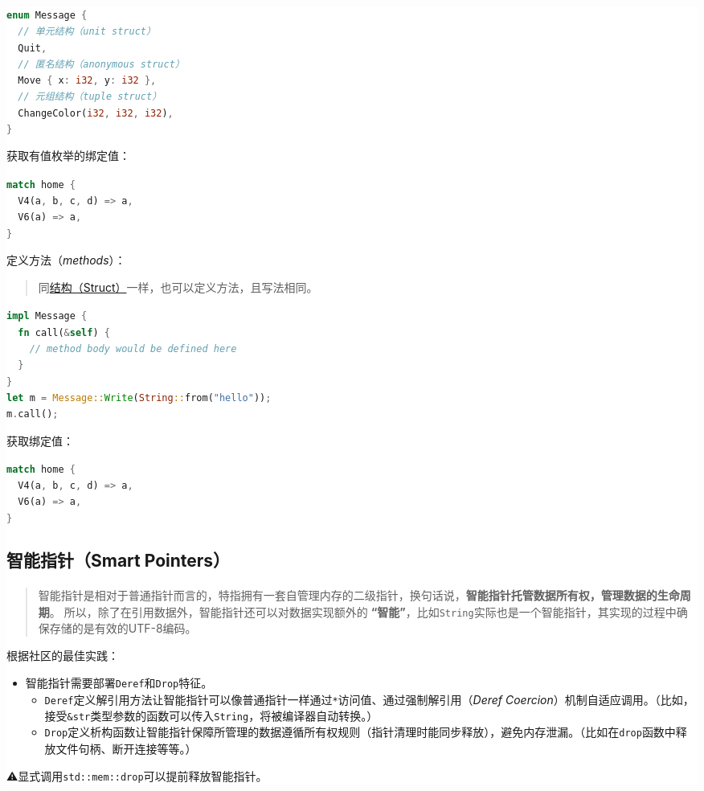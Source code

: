 ```rust
enum Message {
  // 单元结构（unit struct）
  Quit,
  // 匿名结构（anonymous struct）
  Move { x: i32, y: i32 },
  // 元组结构（tuple struct）
  ChangeColor(i32, i32, i32),
}
```

获取有值枚举的绑定值：

```rust
match home {
  V4(a, b, c, d) => a,
  V6(a) => a,
}
```

定义方法（*methods*）：

> 同[结构（Struct）](#%E7%BB%93%E6%9E%84struct)一样，也可以定义方法，且写法相同。

```rust
impl Message {
  fn call(&self) {
    // method body would be defined here
  }
}
let m = Message::Write(String::from("hello"));
m.call();
```

获取绑定值：

```rust
match home {
  V4(a, b, c, d) => a,
  V6(a) => a,
}
```

## 智能指针（Smart Pointers）

> 智能指针是相对于普通指针而言的，特指拥有一套自管理内存的二级指针，换句话说，**智能指针托管数据所有权，管理数据的生命周期**。
> 所以，除了在引用数据外，智能指针还可以对数据实现额外的 **“智能”**，比如`String`实际也是一个智能指针，其实现的过程中确保存储的是有效的UTF-8编码。

根据社区的最佳实践：

- 智能指针需要部署`Deref`和`Drop`特征。
  - `Deref`定义解引用方法让智能指针可以像普通指针一样通过`*`访问值、通过强制解引用（*Deref Coercion*）机制自适应调用。（比如，接受`&str`类型参数的函数可以传入`String`，将被编译器自动转换。）
  - `Drop`定义析构函数让智能指针保障所管理的数据遵循所有权规则（指针清理时能同步释放），避免内存泄漏。（比如在`drop`函数中释放文件句柄、断开连接等等。）

⚠️显式调用`std::mem::drop`可以提前释放智能指针。
